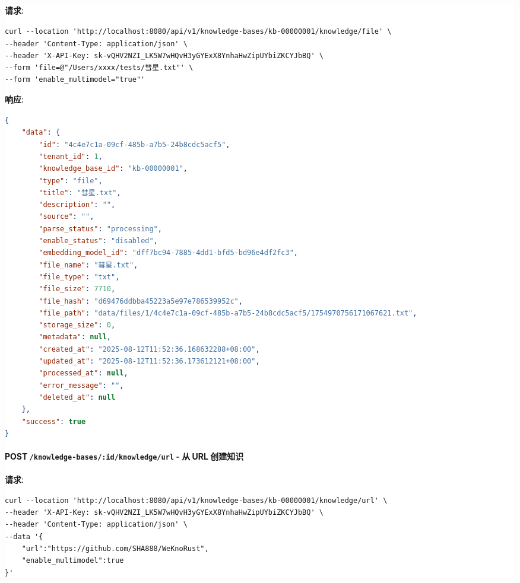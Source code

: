 **请求**:

```curl
curl --location 'http://localhost:8080/api/v1/knowledge-bases/kb-00000001/knowledge/file' \
--header 'Content-Type: application/json' \
--header 'X-API-Key: sk-vQHV2NZI_LK5W7wHQvH3yGYExX8YnhaHwZipUYbiZKCYJbBQ' \
--form 'file=@"/Users/xxxx/tests/彗星.txt"' \
--form 'enable_multimodel="true"'
```

**响应**:

```json
{
    "data": {
        "id": "4c4e7c1a-09cf-485b-a7b5-24b8cdc5acf5",
        "tenant_id": 1,
        "knowledge_base_id": "kb-00000001",
        "type": "file",
        "title": "彗星.txt",
        "description": "",
        "source": "",
        "parse_status": "processing",
        "enable_status": "disabled",
        "embedding_model_id": "dff7bc94-7885-4dd1-bfd5-bd96e4df2fc3",
        "file_name": "彗星.txt",
        "file_type": "txt",
        "file_size": 7710,
        "file_hash": "d69476ddbba45223a5e97e786539952c",
        "file_path": "data/files/1/4c4e7c1a-09cf-485b-a7b5-24b8cdc5acf5/1754970756171067621.txt",
        "storage_size": 0,
        "metadata": null,
        "created_at": "2025-08-12T11:52:36.168632288+08:00",
        "updated_at": "2025-08-12T11:52:36.173612121+08:00",
        "processed_at": null,
        "error_message": "",
        "deleted_at": null
    },
    "success": true
}
```

#### POST `/knowledge-bases/:id/knowledge/url` - 从 URL 创建知识

**请求**:

```curl
curl --location 'http://localhost:8080/api/v1/knowledge-bases/kb-00000001/knowledge/url' \
--header 'X-API-Key: sk-vQHV2NZI_LK5W7wHQvH3yGYExX8YnhaHwZipUYbiZKCYJbBQ' \
--header 'Content-Type: application/json' \
--data '{
    "url":"https://github.com/SHA888/WeKnoRust",
    "enable_multimodel":true
}'
```

